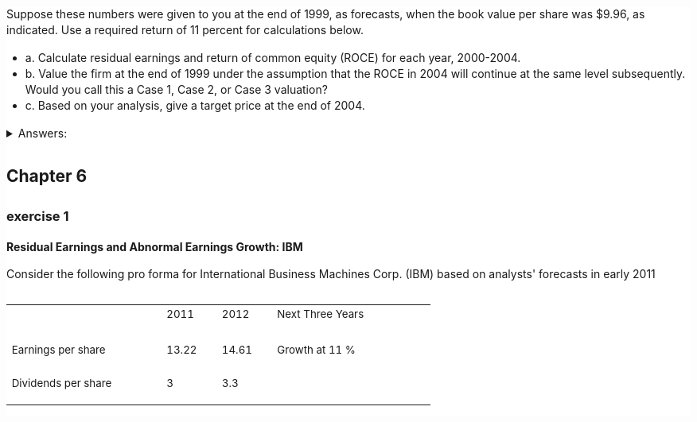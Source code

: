   <td style="border-top:none;border-right:none;border-bottom:.5pt solid windowtext;
  border-left:none"></td>
  <td style="border-top:none;border-right:none;border-bottom:.5pt solid windowtext;
  border-left:none"></td>
  <td style="border-top:none;border-right:none;border-bottom:.5pt solid windowtext;
  border-left:none"></td>
  <td style="border-top:none;border-bottom:.5pt solid windowtext;
  border-left:none"></td>
 </tr>
 
 <tr height="0" style="display:none">
  <td width="72" style="width:54pt"></td>
  <td width="72" style="width:54pt"></td>
  <td width="72" style="width:54pt"></td>
  <td width="72" style="width:54pt"></td>
  <td width="72" style="width:54pt"></td>
  <td width="72" style="width:54pt"></td>
  <td width="72" style="width:54pt"></td>
 </tr>
 
</tbody></table>

Suppose these numbers were given to you at the end of 1999, as forecasts, when the book value per share was \$9.96, as indicated. Use a required return of 11 percent for calculations below.

* a. Calculate residual earnings and return of common equity (ROCE) for each year, 2000-2004.
* b. Value the firm at the end of 1999 under the assumption that the ROCE in 2004 will continue at the same level subsequently. Would you call this a Case 1, Case 2, or Case 3 valuation?
* c. Based on your analysis, give a target price at the end of 2004.

<details><summary style="width: 7.7em">Answers:</summary></details>

## Chapter 6

### exercise 1

**Residual Earnings and Abnormal Earnings Growth: IBM**

Consider the following pro forma for International Business Machines Corp. (IBM) based on analysts' forecasts in early 2011

<div style="overflow-x: scroll">
<table border="0" cellpadding="0" cellspacing="0" width="590" style="border-collapse:
 collapse;table-layout:fixed;width:400pt;font-size:10.0pt">
 <colgroup><col width="68" style="width:51pt">
 <col width="156" style="mso-width-source:userset;mso-width-alt:5307;width:117pt">
 <col width="68" span="2" style="width:51pt">
 <col width="230" style="mso-width-source:userset;mso-width-alt:7833;width:172pt">
 </colgroup><tbody><tr height="41" style="mso-height-source:userset;height:30.4pt">
  <td colspan="2" height="41" class="xl67" width="224" style="height:30.4pt;width:168pt"></td>
  <td class="xl65" dir="LTR" width="68" style="width:51pt">2011</td>
  <td class="xl65" dir="LTR" width="68" style="width:51pt">2012</td>
  <td class="xl65" dir="LTR" width="230" style="width:172pt">Next Three Years</td>
 </tr>
 <tr height="37" style="mso-height-source:userset;height:27.4pt">
  <td colspan="2" height="37" class="xl66" dir="LTR" width="224" style="height:27.4pt;
  width:168pt">Earnings per share</td>
  <td class="xl65" dir="LTR" width="68" style="width:51pt">13.22</td>
  <td class="xl65" dir="LTR" width="68" style="width:51pt">14.61</td>
  <td class="xl65" dir="LTR" width="230" style="width:172pt">Growth at 11 %</td>
 </tr>
 <tr height="33" style="mso-height-source:userset;height:24.75pt">
  <td colspan="2" height="33" class="xl66" dir="LTR" width="224" style="height:24.75pt;
  width:168pt">Dividends per share</td>
  <td class="xl65" dir="LTR" width="68" style="width:51pt">3</td>
  <td class="xl65" dir="LTR" width="68" style="width:51pt">3.3</td>